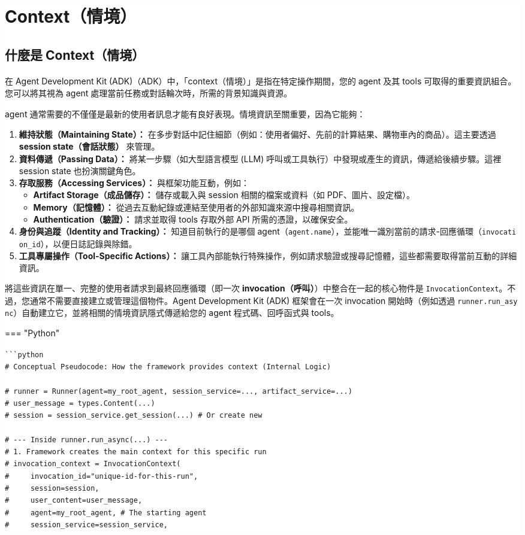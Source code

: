 # Context（情境）

## 什麼是 Context（情境）

在 Agent Development Kit (ADK)（ADK）中，「context（情境）」是指在特定操作期間，您的 agent 及其 tools 可取得的重要資訊組合。您可以將其視為 agent 處理當前任務或對話輪次時，所需的背景知識與資源。

agent 通常需要的不僅僅是最新的使用者訊息才能有良好表現。情境資訊至關重要，因為它能夠：

1. **維持狀態（Maintaining State）：** 在多步對話中記住細節（例如：使用者偏好、先前的計算結果、購物車內的商品）。這主要透過 **session state（會話狀態）** 來管理。
2. **資料傳遞（Passing Data）：** 將某一步驟（如大型語言模型 (LLM) 呼叫或工具執行）中發現或產生的資訊，傳遞給後續步驟。這裡 session state 也扮演關鍵角色。
3. **存取服務（Accessing Services）：** 與框架功能互動，例如：
    * **Artifact Storage（成品儲存）：** 儲存或載入與 session 相關的檔案或資料（如 PDF、圖片、設定檔）。
    * **Memory（記憶體）：** 從過去互動紀錄或連結至使用者的外部知識來源中搜尋相關資訊。
    * **Authentication（驗證）：** 請求並取得 tools 存取外部 API 所需的憑證，以確保安全。
4. **身份與追蹤（Identity and Tracking）：** 知道目前執行的是哪個 agent（`agent.name`），並能唯一識別當前的請求-回應循環（`invocation_id`），以便日誌記錄與除錯。
5. **工具專屬操作（Tool-Specific Actions）：** 讓工具內部能執行特殊操作，例如請求驗證或搜尋記憶體，這些都需要取得當前互動的詳細資訊。

將這些資訊在單一、完整的使用者請求到最終回應循環（即一次 **invocation（呼叫）**）中整合在一起的核心物件是 `InvocationContext`。不過，您通常不需要直接建立或管理這個物件。Agent Development Kit (ADK) 框架會在一次 invocation 開始時（例如透過 `runner.run_async`）自動建立它，並將相關的情境資訊隱式傳遞給您的 agent 程式碼、回呼函式與 tools。

=== "Python"

    ```python
    # Conceptual Pseudocode: How the framework provides context (Internal Logic)
    
    # runner = Runner(agent=my_root_agent, session_service=..., artifact_service=...)
    # user_message = types.Content(...)
    # session = session_service.get_session(...) # Or create new
    
    # --- Inside runner.run_async(...) ---
    # 1. Framework creates the main context for this specific run
    # invocation_context = InvocationContext(
    #     invocation_id="unique-id-for-this-run",
    #     session=session,
    #     user_content=user_message,
    #     agent=my_root_agent, # The starting agent
    #     session_service=session_service,